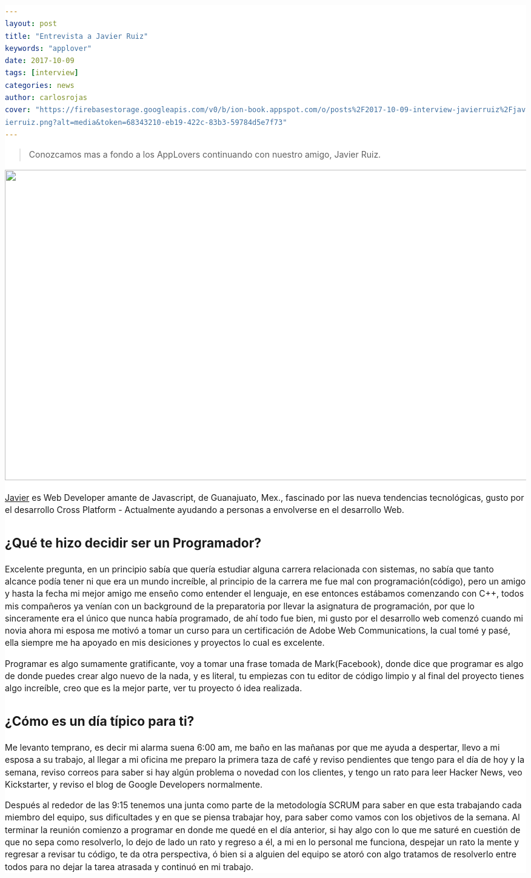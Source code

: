 ```yaml
---
layout: post
title: "Entrevista a Javier Ruiz"
keywords: "applover"
date: 2017-10-09
tags: [interview]
categories: news
author: carlosrojas
cover: "https://firebasestorage.googleapis.com/v0/b/ion-book.appspot.com/o/posts%2F2017-10-09-interview-javierruiz%2Fjavierruiz.png?alt=media&token=68343210-eb19-422c-83b3-59784d5e7f73"
---
```

> Conozcamos mas a fondo a los AppLovers continuando con nuestro amigo, Javier Ruiz.

<img width="1024" height="512" class="responsive" src="https://firebasestorage.googleapis.com/v0/b/ion-book.appspot.com/o/posts%2F2017-10-09-interview-javierruiz%2Fjavierruiz.png?alt=media&token=68343210-eb19-422c-83b3-59784d5e7f73"> 

[Javier](https://twitter.com/_javaruiz) es Web Developer amante de Javascript, de Guanajuato, Mex., fascinado por las nueva tendencias tecnológicas, gusto por el desarrollo Cross Platform - Actualmente ayudando a personas a envolverse en el desarrollo Web.

## ¿Qué te hizo decidir ser un Programador?

Excelente pregunta, en un principio sabía que quería estudiar alguna carrera relacionada con sistemas, no sabía que tanto alcance podía tener ni que era un mundo increíble, al principio de la carrera me fue mal con programación(código), pero un amigo y hasta la fecha mi mejor amigo me enseño como entender el lenguaje, en ese entonces estábamos comenzando con C++, todos mis compañeros ya venían con un background de la preparatoria por llevar la asignatura de programación, por que lo sinceramente era el único que nunca había programado, de ahí todo fue bien, mi gusto por el desarrollo web comenzó cuando mi novia ahora mi esposa me motivó a tomar un curso para un certificación de Adobe Web Communications, la cual tomé y pasé, ella siempre me ha apoyado en mis desiciones y proyectos lo cual es excelente.

Programar es algo sumamente gratificante, voy a tomar una frase tomada de Mark(Facebook), donde dice que programar es algo de donde puedes crear algo nuevo de la nada, y es literal, tu empiezas con tu editor de código limpio y al final del proyecto tienes algo increíble, creo que es la mejor parte, ver tu proyecto ó idea realizada.

## ¿Cómo es un día típico para ti?

Me levanto temprano, es decir mi alarma suena 6:00 am, me baño en las mañanas por que me ayuda a despertar, llevo a mi esposa a su trabajo, al llegar a mi oficina me preparo la primera taza de café y reviso pendientes que tengo para el día de hoy y la semana, reviso correos para saber si hay algún problema o novedad con los clientes, y tengo un rato para leer Hacker News, veo Kickstarter, y reviso el blog de Google Developers normalmente.

Después al rededor de las 9:15 tenemos una junta como parte de la metodología SCRUM para saber en que esta trabajando cada miembro del equipo, sus dificultades y en que se piensa trabajar hoy, para saber como vamos con los objetivos de la semana. Al terminar la reunión comienzo a programar en donde me quedé en el día anterior, si hay algo con lo que me saturé en cuestión de que no sepa como resolverlo, lo dejo de lado un rato y regreso a él, a mi en lo personal me funciona, despejar un rato la mente y regresar a revisar tu código, te da otra perspectiva, ó bien si a alguien del equipo se atoró con algo tratamos de resolverlo entre todos para no dejar la tarea atrasada y continuó en mi trabajo.
